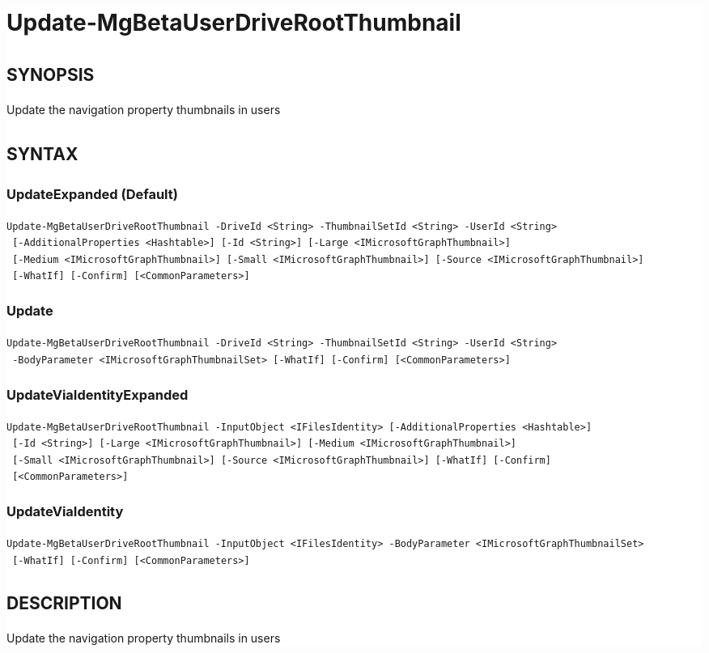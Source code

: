 ﻿---
external help file: Microsoft.Graph.Beta.Files-help.xml
Module Name: Microsoft.Graph.Beta.Files
online version: https://learn.microsoft.com/powershell/module/microsoft.graph.beta.files/update-mgbetauserdriverootthumbnail
schema: 2.0.0
---

# Update-MgBetaUserDriveRootThumbnail

## SYNOPSIS
Update the navigation property thumbnails in users

## SYNTAX

### UpdateExpanded (Default)
```
Update-MgBetaUserDriveRootThumbnail -DriveId <String> -ThumbnailSetId <String> -UserId <String>
 [-AdditionalProperties <Hashtable>] [-Id <String>] [-Large <IMicrosoftGraphThumbnail>]
 [-Medium <IMicrosoftGraphThumbnail>] [-Small <IMicrosoftGraphThumbnail>] [-Source <IMicrosoftGraphThumbnail>]
 [-WhatIf] [-Confirm] [<CommonParameters>]
```

### Update
```
Update-MgBetaUserDriveRootThumbnail -DriveId <String> -ThumbnailSetId <String> -UserId <String>
 -BodyParameter <IMicrosoftGraphThumbnailSet> [-WhatIf] [-Confirm] [<CommonParameters>]
```

### UpdateViaIdentityExpanded
```
Update-MgBetaUserDriveRootThumbnail -InputObject <IFilesIdentity> [-AdditionalProperties <Hashtable>]
 [-Id <String>] [-Large <IMicrosoftGraphThumbnail>] [-Medium <IMicrosoftGraphThumbnail>]
 [-Small <IMicrosoftGraphThumbnail>] [-Source <IMicrosoftGraphThumbnail>] [-WhatIf] [-Confirm]
 [<CommonParameters>]
```

### UpdateViaIdentity
```
Update-MgBetaUserDriveRootThumbnail -InputObject <IFilesIdentity> -BodyParameter <IMicrosoftGraphThumbnailSet>
 [-WhatIf] [-Confirm] [<CommonParameters>]
```

## DESCRIPTION
Update the navigation property thumbnails in users
